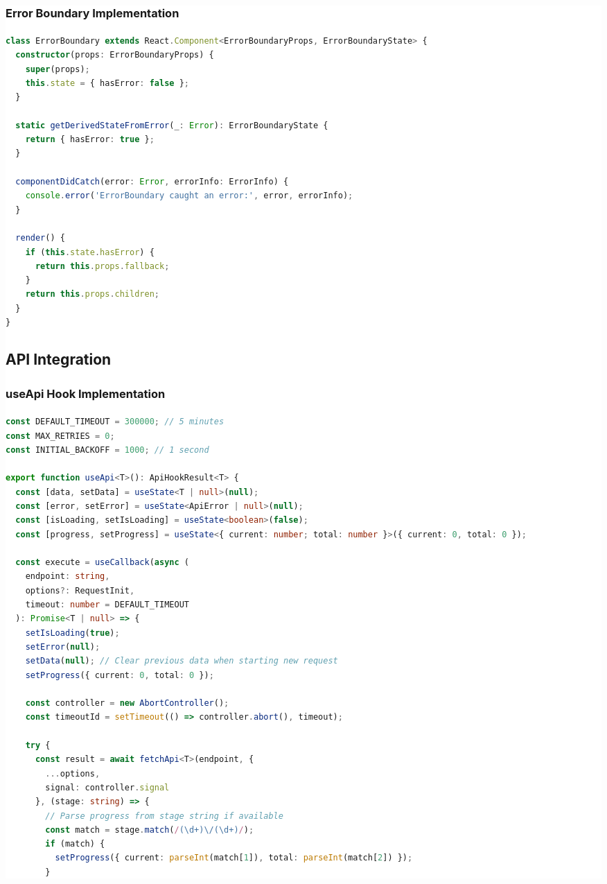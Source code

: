 ### Error Boundary Implementation
```typescript
class ErrorBoundary extends React.Component<ErrorBoundaryProps, ErrorBoundaryState> {
  constructor(props: ErrorBoundaryProps) {
    super(props);
    this.state = { hasError: false };
  }

  static getDerivedStateFromError(_: Error): ErrorBoundaryState {
    return { hasError: true };
  }

  componentDidCatch(error: Error, errorInfo: ErrorInfo) {
    console.error('ErrorBoundary caught an error:', error, errorInfo);
  }

  render() {
    if (this.state.hasError) {
      return this.props.fallback;
    }
    return this.props.children;
  }
}
```

## API Integration

### useApi Hook Implementation
```typescript
const DEFAULT_TIMEOUT = 300000; // 5 minutes
const MAX_RETRIES = 0;
const INITIAL_BACKOFF = 1000; // 1 second

export function useApi<T>(): ApiHookResult<T> {
  const [data, setData] = useState<T | null>(null);
  const [error, setError] = useState<ApiError | null>(null);
  const [isLoading, setIsLoading] = useState<boolean>(false);
  const [progress, setProgress] = useState<{ current: number; total: number }>({ current: 0, total: 0 });

  const execute = useCallback(async (
    endpoint: string, 
    options?: RequestInit, 
    timeout: number = DEFAULT_TIMEOUT
  ): Promise<T | null> => {
    setIsLoading(true);
    setError(null);
    setData(null); // Clear previous data when starting new request
    setProgress({ current: 0, total: 0 });

    const controller = new AbortController();
    const timeoutId = setTimeout(() => controller.abort(), timeout);

    try {
      const result = await fetchApi<T>(endpoint, {
        ...options,
        signal: controller.signal
      }, (stage: string) => {
        // Parse progress from stage string if available
        const match = stage.match(/(\d+)\/(\d+)/);
        if (match) {
          setProgress({ current: parseInt(match[1]), total: parseInt(match[2]) });
        }
```